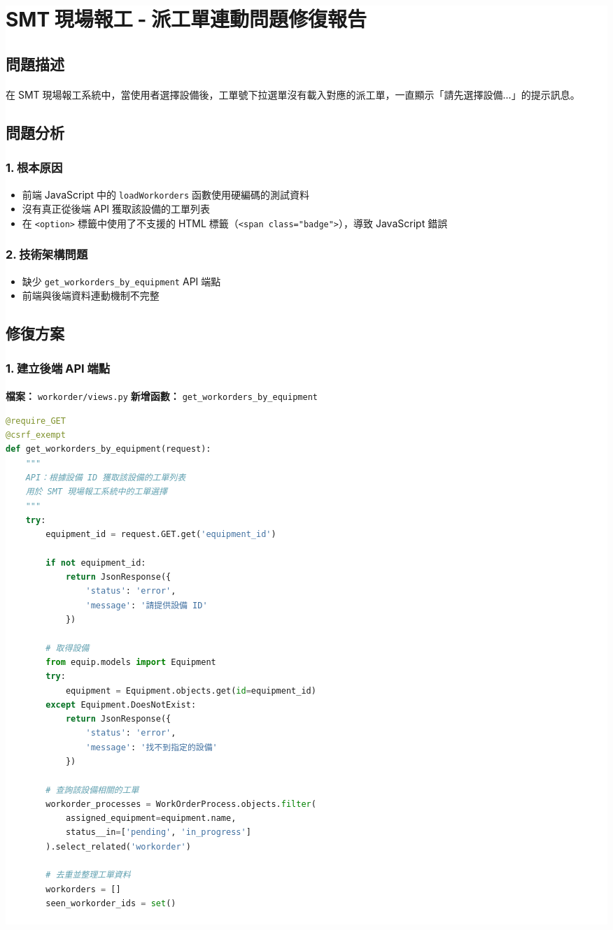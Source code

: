 # SMT 現場報工 - 派工單連動問題修復報告

## 問題描述

在 SMT 現場報工系統中，當使用者選擇設備後，工單號下拉選單沒有載入對應的派工單，一直顯示「請先選擇設備...」的提示訊息。

## 問題分析

### 1. 根本原因
- 前端 JavaScript 中的 `loadWorkorders` 函數使用硬編碼的測試資料
- 沒有真正從後端 API 獲取該設備的工單列表
- 在 `<option>` 標籤中使用了不支援的 HTML 標籤（`<span class="badge">`），導致 JavaScript 錯誤

### 2. 技術架構問題
- 缺少 `get_workorders_by_equipment` API 端點
- 前端與後端資料連動機制不完整

## 修復方案

### 1. 建立後端 API 端點

**檔案：** `workorder/views.py`
**新增函數：** `get_workorders_by_equipment`

```python
@require_GET
@csrf_exempt
def get_workorders_by_equipment(request):
    """
    API：根據設備 ID 獲取該設備的工單列表
    用於 SMT 現場報工系統中的工單選擇
    """
    try:
        equipment_id = request.GET.get('equipment_id')
        
        if not equipment_id:
            return JsonResponse({
                'status': 'error',
                'message': '請提供設備 ID'
            })
        
        # 取得設備
        from equip.models import Equipment
        try:
            equipment = Equipment.objects.get(id=equipment_id)
        except Equipment.DoesNotExist:
            return JsonResponse({
                'status': 'error',
                'message': '找不到指定的設備'
            })
        
        # 查詢該設備相關的工單
        workorder_processes = WorkOrderProcess.objects.filter(
            assigned_equipment=equipment.name,
            status__in=['pending', 'in_progress']
        ).select_related('workorder')
        
        # 去重並整理工單資料
        workorders = []
        seen_workorder_ids = set()
        
```